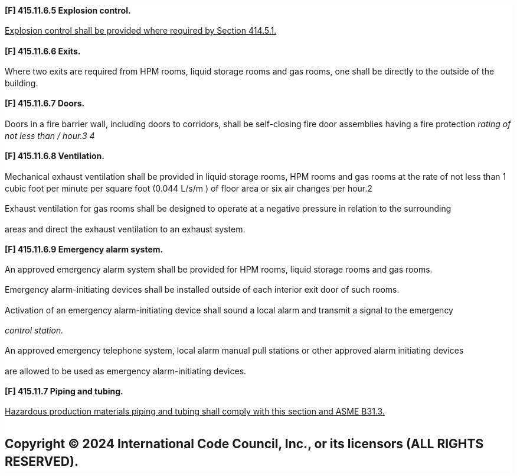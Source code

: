

**[F] 415.11.6.5 Explosion control.**

[Explosion control shall be provided where required by Section 414.5.1.](http://codes.iccsafe.org/#VACC2021P1_Ch04_Sec414.5.1)

**[F] 415.11.6.6 Exits.**


Where two exits are required from HPM rooms, liquid storage rooms and gas rooms, one shall be directly to the outside of
the building.



**[F] 415.11.6.7 Doors.**


Doors in a fire barrier wall, including doors to corridors, shall be self-closing fire door assemblies having a fire protection
_rating of not less than / hour.3 4_



**[F] 415.11.6.8 Ventilation.**


Mechanical exhaust ventilation shall be provided in liquid storage rooms, HPM rooms and gas rooms at the rate of not
less than 1 cubic foot per minute per square foot (0.044 L/s/m ) of floor area or six air changes per hour.2

Exhaust ventilation for gas rooms shall be designed to operate at a negative pressure in relation to the surrounding


areas and direct the exhaust ventilation to an exhaust system.

**[F] 415.11.6.9 Emergency alarm system.**

An approved emergency alarm system shall be provided for HPM rooms, liquid storage rooms and gas rooms.

Emergency alarm-initiating devices shall be installed outside of each interior exit door of such rooms.

Activation of an emergency alarm-initiating device shall sound a local alarm and transmit a signal to the emergency

_control station._

An approved emergency telephone system, local alarm manual pull stations or other approved alarm initiating devices


are allowed to be used as emergency alarm-initiating devices.

**[F] 415.11.7 Piping and tubing.**

[Hazardous production materials piping and tubing shall comply with this section and ASME B31.3.](http://codes.iccsafe.org/#VACC2021P1_Ch35_PromASME_RefStdB31_3_2020)


## Copyright © 2024 International Code Council, Inc., or its licensors (ALL RIGHTS RESERVED).
